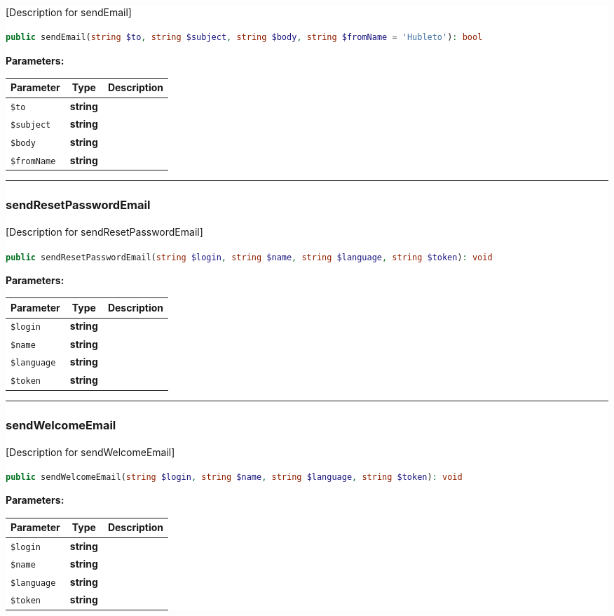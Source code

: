 [Description for sendEmail]

```php
public sendEmail(string $to, string $subject, string $body, string $fromName = 'Hubleto'): bool
```

**Parameters:**

| Parameter   | Type       | Description |
|-------------|------------|-------------|
| `$to`       | **string** |             |
| `$subject`  | **string** |             |
| `$body`     | **string** |             |
| `$fromName` | **string** |             |

***

### sendResetPasswordEmail

[Description for sendResetPasswordEmail]

```php
public sendResetPasswordEmail(string $login, string $name, string $language, string $token): void
```

**Parameters:**

| Parameter   | Type       | Description |
|-------------|------------|-------------|
| `$login`    | **string** |             |
| `$name`     | **string** |             |
| `$language` | **string** |             |
| `$token`    | **string** |             |

***

### sendWelcomeEmail

[Description for sendWelcomeEmail]

```php
public sendWelcomeEmail(string $login, string $name, string $language, string $token): void
```

**Parameters:**

| Parameter   | Type       | Description |
|-------------|------------|-------------|
| `$login`    | **string** |             |
| `$name`     | **string** |             |
| `$language` | **string** |             |
| `$token`    | **string** |             |
